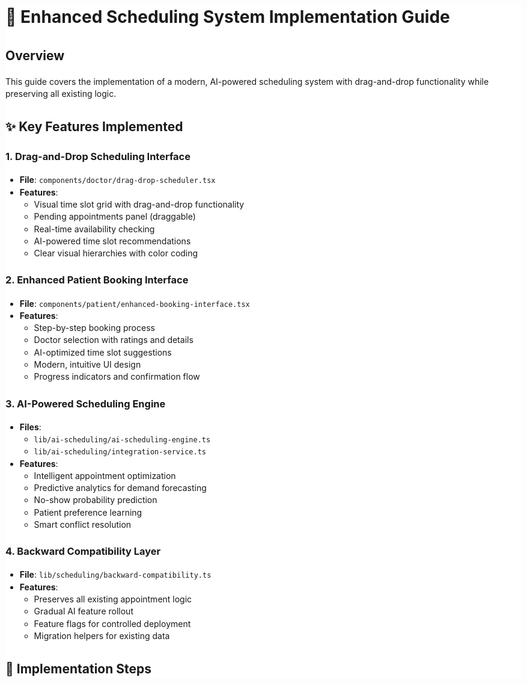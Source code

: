 # 🚀 Enhanced Scheduling System Implementation Guide

## **Overview**
This guide covers the implementation of a modern, AI-powered scheduling system with drag-and-drop functionality while preserving all existing logic.

## **✨ Key Features Implemented**

### **1. Drag-and-Drop Scheduling Interface**
- **File**: `components/doctor/drag-drop-scheduler.tsx`
- **Features**:
  - Visual time slot grid with drag-and-drop functionality
  - Pending appointments panel (draggable)
  - Real-time availability checking
  - AI-powered time slot recommendations
  - Clear visual hierarchies with color coding

### **2. Enhanced Patient Booking Interface**
- **File**: `components/patient/enhanced-booking-interface.tsx`
- **Features**:
  - Step-by-step booking process
  - Doctor selection with ratings and details
  - AI-optimized time slot suggestions
  - Modern, intuitive UI design
  - Progress indicators and confirmation flow

### **3. AI-Powered Scheduling Engine**
- **Files**: 
  - `lib/ai-scheduling/ai-scheduling-engine.ts`
  - `lib/ai-scheduling/integration-service.ts`
- **Features**:
  - Intelligent appointment optimization
  - Predictive analytics for demand forecasting
  - No-show probability prediction
  - Patient preference learning
  - Smart conflict resolution

### **4. Backward Compatibility Layer**
- **File**: `lib/scheduling/backward-compatibility.ts`
- **Features**:
  - Preserves all existing appointment logic
  - Gradual AI feature rollout
  - Feature flags for controlled deployment
  - Migration helpers for existing data

## **🔧 Implementation Steps**
